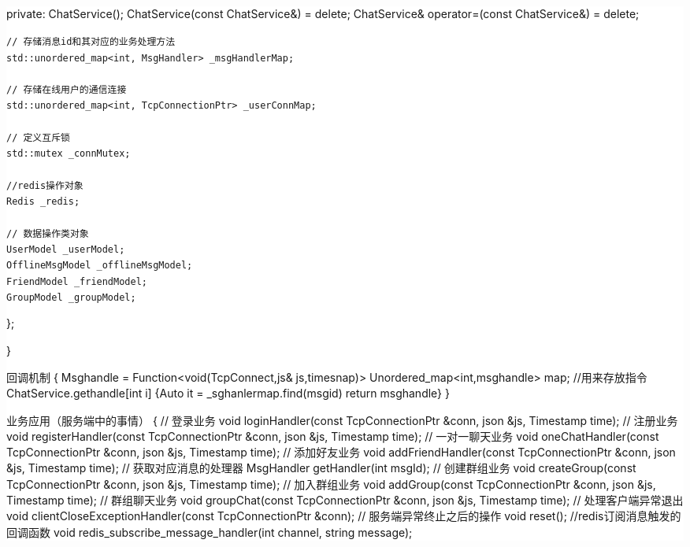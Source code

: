 private:
    ChatService();
    ChatService(const ChatService&) = delete;
    ChatService& operator=(const ChatService&) = delete;

    // 存储消息id和其对应的业务处理方法
    std::unordered_map<int, MsgHandler> _msgHandlerMap;
    
    // 存储在线用户的通信连接
    std::unordered_map<int, TcpConnectionPtr> _userConnMap;

    // 定义互斥锁
    std::mutex _connMutex;

    //redis操作对象
    Redis _redis;

    // 数据操作类对象
    UserModel _userModel;
    OfflineMsgModel _offlineMsgModel;
    FriendModel _friendModel;
    GroupModel _groupModel;
};

}

回调机制
{
	Msghandle =  Function<void(TcpConnect,js& js,timesnap)>
	Unordered_map<int,msghandle> map; //用来存放指令
	ChatService.gethandle[int i]
	{Auto it = _sghanlermap.find(msgid) return msghandle}
}

业务应用（服务端中的事情）
{
	// 登录业务
    void loginHandler(const TcpConnectionPtr &conn, json &js, Timestamp time);
    // 注册业务
    void registerHandler(const TcpConnectionPtr &conn, json &js, Timestamp time);
    // 一对一聊天业务
    void oneChatHandler(const TcpConnectionPtr &conn, json &js, Timestamp time);
    // 添加好友业务
    void addFriendHandler(const TcpConnectionPtr &conn, json &js, Timestamp time);
    // 获取对应消息的处理器
    MsgHandler getHandler(int msgId);
    // 创建群组业务
    void createGroup(const TcpConnectionPtr &conn, json &js, Timestamp time);
    // 加入群组业务
    void addGroup(const TcpConnectionPtr &conn, json &js, Timestamp time);
    // 群组聊天业务
    void groupChat(const TcpConnectionPtr &conn, json &js, Timestamp time);
    // 处理客户端异常退出
    void clientCloseExceptionHandler(const TcpConnectionPtr &conn);
    // 服务端异常终止之后的操作
    void reset();
    //redis订阅消息触发的回调函数
    void redis_subscribe_message_handler(int channel, string message);
